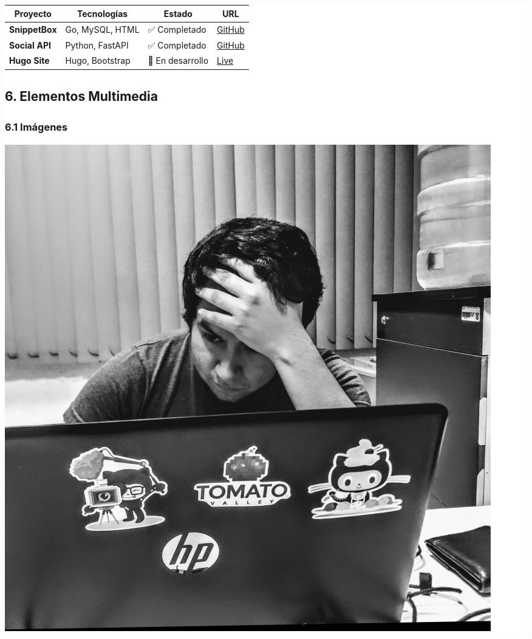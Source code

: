 | Proyecto       | Tecnologías     | Estado           | URL                                   |
|----------------|-----------------|------------------|---------------------------------------|
| **SnippetBox** | Go, MySQL, HTML | ✅ Completado     | [GitHub](https://github.com/adcondev) |
| **Social API** | Python, FastAPI | ✅ Completado     | [GitHub](https://github.com/adcondev) |
| **Hugo Site**  | Hugo, Bootstrap | 🚧 En desarrollo | [Live](https://adcondev.netlify.app)  |

## 6. Elementos Multimedia

### 6.1 Imágenes

![Avatar de AdConDev](images/avatar.jpg "Mi avatar de desarrollador")
